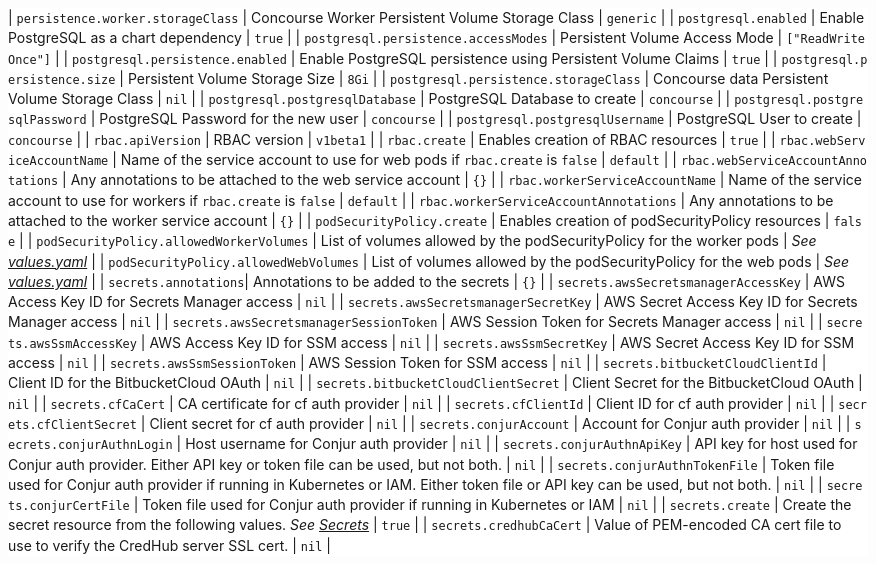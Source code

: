 | `persistence.worker.storageClass` | Concourse Worker Persistent Volume Storage Class | `generic` |
| `postgresql.enabled` | Enable PostgreSQL as a chart dependency | `true` |
| `postgresql.persistence.accessModes` | Persistent Volume Access Mode | `["ReadWriteOnce"]` |
| `postgresql.persistence.enabled` | Enable PostgreSQL persistence using Persistent Volume Claims | `true` |
| `postgresql.persistence.size` | Persistent Volume Storage Size | `8Gi` |
| `postgresql.persistence.storageClass` | Concourse data Persistent Volume Storage Class | `nil` |
| `postgresql.postgresqlDatabase` | PostgreSQL Database to create | `concourse` |
| `postgresql.postgresqlPassword` | PostgreSQL Password for the new user | `concourse` |
| `postgresql.postgresqlUsername` | PostgreSQL User to create | `concourse` |
| `rbac.apiVersion` | RBAC version | `v1beta1` |
| `rbac.create` | Enables creation of RBAC resources | `true` |
| `rbac.webServiceAccountName` | Name of the service account to use for web pods if `rbac.create` is `false` | `default` |
| `rbac.webServiceAccountAnnotations` | Any annotations to be attached to the web service account | `{}` |
| `rbac.workerServiceAccountName` | Name of the service account to use for workers if `rbac.create` is `false` | `default` |
| `rbac.workerServiceAccountAnnotations` | Any annotations to be attached to the worker service account | `{}` |
| `podSecurityPolicy.create` | Enables creation of podSecurityPolicy resources | `false` |
| `podSecurityPolicy.allowedWorkerVolumes` | List of volumes allowed by the podSecurityPolicy for the worker pods | *See [values.yaml](values.yaml)* |
| `podSecurityPolicy.allowedWebVolumes` | List of volumes allowed by the podSecurityPolicy for the web pods | *See [values.yaml](values.yaml)* |
| `secrets.annotations`| Annotations to be added to the secrets | `{}` |
| `secrets.awsSecretsmanagerAccessKey` | AWS Access Key ID for Secrets Manager access | `nil` |
| `secrets.awsSecretsmanagerSecretKey` | AWS Secret Access Key ID for Secrets Manager access | `nil` |
| `secrets.awsSecretsmanagerSessionToken` | AWS Session Token for Secrets Manager access | `nil` |
| `secrets.awsSsmAccessKey` | AWS Access Key ID for SSM access | `nil` |
| `secrets.awsSsmSecretKey` | AWS Secret Access Key ID for SSM access | `nil` |
| `secrets.awsSsmSessionToken` | AWS Session Token for SSM access | `nil` |
| `secrets.bitbucketCloudClientId` | Client ID for the BitbucketCloud OAuth | `nil` |
| `secrets.bitbucketCloudClientSecret` | Client Secret for the BitbucketCloud OAuth | `nil` |
| `secrets.cfCaCert` | CA certificate for cf auth provider | `nil` |
| `secrets.cfClientId` | Client ID for cf auth provider | `nil` |
| `secrets.cfClientSecret` | Client secret for cf auth provider | `nil` |
| `secrets.conjurAccount` | Account for Conjur auth provider | `nil` |
| `secrets.conjurAuthnLogin` | Host username for Conjur auth provider | `nil` |
| `secrets.conjurAuthnApiKey` | API key for host used for Conjur auth provider. Either API key or token file can be used, but not both. | `nil` |
| `secrets.conjurAuthnTokenFile` | Token file used for Conjur auth provider if running in Kubernetes or IAM. Either token file or API key can be used, but not both. | `nil` |
| `secrets.conjurCertFile` | Token file used for Conjur auth provider if running in Kubernetes or IAM | `nil` |
| `secrets.create` | Create the secret resource from the following values. *See [Secrets](#secrets)* | `true` |
| `secrets.credhubCaCert` | Value of PEM-encoded CA cert file to use to verify the CredHub server SSL cert. | `nil` |